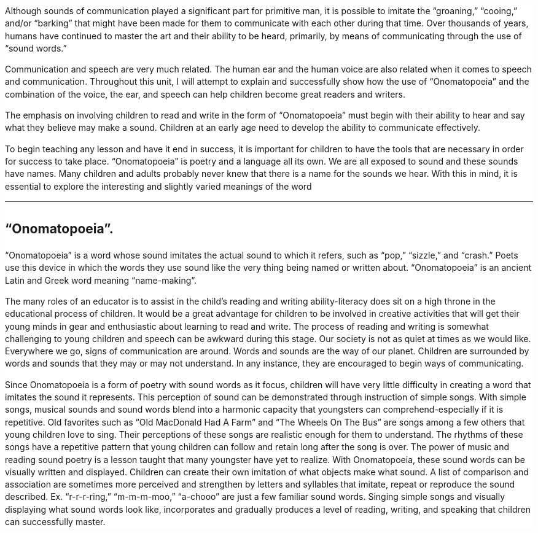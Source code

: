   Although sounds of communication played a significant part for primitive man, it is possible to imitate the “groaning,” “cooing,” and/or “barking” that might have been made for them to communicate with each other during that time.  Over thousands of years, humans have continued to master the art and their ability to be heard, primarily, by means of communicating through the use of “sound words.”
 </p>
 <p>
  Communication and speech are very much related.  The human ear and the human voice are also related when it comes to speech and communication.  Throughout this unit, I will attempt to explain and successfully show how the use of “Onomatopoeia” and the combination of the voice, the ear, and speech can help children become great readers and writers.
 </p>
 <p>
  The emphasis on involving children to read and write in the form of “Onomatopoeia” must begin with their ability to hear and say what they believe may make a sound.  Children at an early age need to develop the ability to communicate effectively.
 </p>
 <p>
  To begin teaching any lesson and have it end in success, it is important for children to have the tools that are necessary in order for success to take place.  “Onomatopoeia” is poetry and a language all its own.  We are all exposed to sound and these sounds have names.  Many children and adults probably never knew that there is a name for the sounds we hear.  With this in mind, it is essential to explore the interesting and slightly varied meanings of the word
 </p>
<hr/>
 <h2>
  “Onomatopoeia”.
 </h2>
 “Onomatopoeia” is a word whose sound imitates the actual sound to which it refers, such as “pop,” “sizzle,” and “crash.”  Poets use this device in which the words they use sound like the very thing being named or written about.  “Onomatopoeia” is an ancient Latin and Greek word meaning “name-making”.
 <p>
  The many roles of an educator is to assist in the child’s reading and writing ability-literacy does sit on a high throne in the educational process of children.  It would be a great advantage for children to be involved in creative activities that will get their young minds in gear and enthusiastic about learning to read and write.  The process of reading and writing is somewhat challenging to young children and speech can be awkward during this stage.  Our society is not as quiet at times as we would like.  Everywhere we go, signs of communication are around. Words and sounds are the way of our planet. Children are surrounded by words and sounds that they may or may not understand. In any instance, they are encouraged to begin ways of communicating.
 </p>
 <p>
  Since Onomatopoeia is a form of poetry with sound words as it focus, children will have very little difficulty in creating a word that imitates the sound it represents.  This perception of sound can be demonstrated through instruction of simple songs.  With simple songs, musical sounds and sound words blend into a harmonic capacity that youngsters can comprehend-especially if it is repetitive.  Old favorites such as “Old MacDonald Had A Farm” and “The Wheels On The Bus” are songs among a few others that young children love to sing.  Their perceptions of these songs are realistic enough for them to understand.  The rhythms of these songs have a repetitive pattern that young children can follow and retain long after the song is over.  The power of music and reading sound poetry is a lesson taught that many youngster have yet to realize.  With Onomatopoeia, these sound words can be visually written and displayed.  Children can create their own imitation of what objects make what sound.  A list of comparison and association are sometimes more perceived and strengthen by letters and syllables that imitate, repeat or reproduce the sound described. Ex.  “r-r-r-ring,”  “m-m-m-moo,” “a-chooo” are just a few familiar sound words.  Singing simple songs and visually displaying what sound words look like, incorporates and gradually produces a level of reading, writing, and speaking that children can successfully master.
 </p>
 <p>